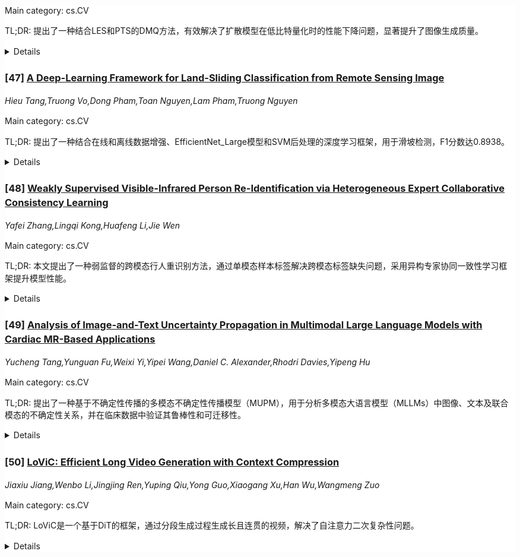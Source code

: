 Main category: cs.CV

TL;DR: 提出了一种结合LES和PTS的DMQ方法，有效解决了扩散模型在低比特量化时的性能下降问题，显著提升了图像生成质量。


<details><summary>Details</summary></details>


### [47] [A Deep-Learning Framework for Land-Sliding Classification from Remote Sensing Image](https://arxiv.org/abs/2507.12939)
*Hieu Tang,Truong Vo,Dong Pham,Toan Nguyen,Lam Pham,Truong Nguyen*

Main category: cs.CV

TL;DR: 提出了一种结合在线和离线数据增强、EfficientNet_Large模型和SVM后处理的深度学习框架，用于滑坡检测，F1分数达0.8938。


<details><summary>Details</summary></details>


### [48] [Weakly Supervised Visible-Infrared Person Re-Identification via Heterogeneous Expert Collaborative Consistency Learning](https://arxiv.org/abs/2507.12942)
*Yafei Zhang,Lingqi Kong,Huafeng Li,Jie Wen*

Main category: cs.CV

TL;DR: 本文提出了一种弱监督的跨模态行人重识别方法，通过单模态样本标签解决跨模态标签缺失问题，采用异构专家协同一致性学习框架提升模型性能。


<details><summary>Details</summary></details>


### [49] [Analysis of Image-and-Text Uncertainty Propagation in Multimodal Large Language Models with Cardiac MR-Based Applications](https://arxiv.org/abs/2507.12945)
*Yucheng Tang,Yunguan Fu,Weixi Yi,Yipei Wang,Daniel C. Alexander,Rhodri Davies,Yipeng Hu*

Main category: cs.CV

TL;DR: 提出了一种基于不确定性传播的多模态不确定性传播模型（MUPM），用于分析多模态大语言模型（MLLMs）中图像、文本及联合模态的不确定性关系，并在临床数据中验证其鲁棒性和可迁移性。


<details><summary>Details</summary></details>


### [50] [LoViC: Efficient Long Video Generation with Context Compression](https://arxiv.org/abs/2507.12952)
*Jiaxiu Jiang,Wenbo Li,Jingjing Ren,Yuping Qiu,Yong Guo,Xiaogang Xu,Han Wu,Wangmeng Zuo*

Main category: cs.CV

TL;DR: LoViC是一个基于DiT的框架，通过分段生成过程生成长且连贯的视频，解决了自注意力二次复杂性问题。


<details>
  <summary>Details</summary>

